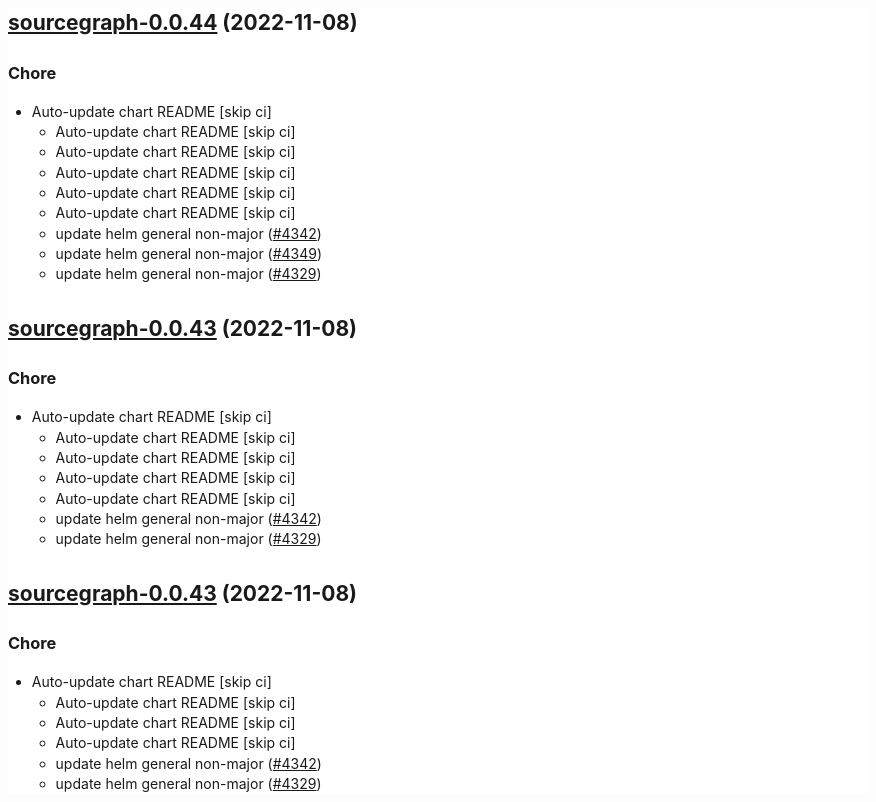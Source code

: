 


## [sourcegraph-0.0.44](https://github.com/truecharts/charts/compare/sourcegraph-0.0.41...sourcegraph-0.0.44) (2022-11-08)

### Chore

- Auto-update chart README [skip ci]
  - Auto-update chart README [skip ci]
  - Auto-update chart README [skip ci]
  - Auto-update chart README [skip ci]
  - Auto-update chart README [skip ci]
  - Auto-update chart README [skip ci]
  - update helm general non-major ([#4342](https://github.com/truecharts/charts/issues/4342))
  - update helm general non-major ([#4349](https://github.com/truecharts/charts/issues/4349))
  - update helm general non-major ([#4329](https://github.com/truecharts/charts/issues/4329))




## [sourcegraph-0.0.43](https://github.com/truecharts/charts/compare/sourcegraph-0.0.41...sourcegraph-0.0.43) (2022-11-08)

### Chore

- Auto-update chart README [skip ci]
  - Auto-update chart README [skip ci]
  - Auto-update chart README [skip ci]
  - Auto-update chart README [skip ci]
  - Auto-update chart README [skip ci]
  - update helm general non-major ([#4342](https://github.com/truecharts/charts/issues/4342))
  - update helm general non-major ([#4329](https://github.com/truecharts/charts/issues/4329))




## [sourcegraph-0.0.43](https://github.com/truecharts/charts/compare/sourcegraph-0.0.41...sourcegraph-0.0.43) (2022-11-08)

### Chore

- Auto-update chart README [skip ci]
  - Auto-update chart README [skip ci]
  - Auto-update chart README [skip ci]
  - Auto-update chart README [skip ci]
  - update helm general non-major ([#4342](https://github.com/truecharts/charts/issues/4342))
  - update helm general non-major ([#4329](https://github.com/truecharts/charts/issues/4329))



